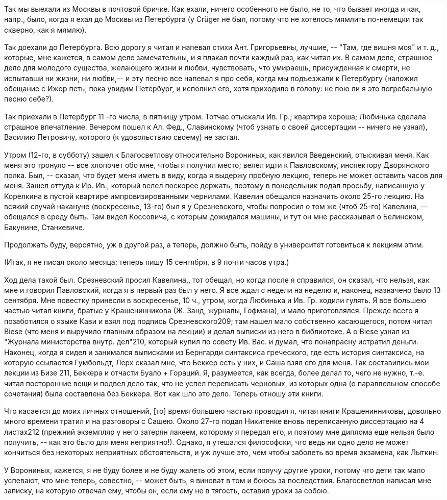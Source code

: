   Так мы выехали из Москвы в почтовой бричке. Как ехали, ничего особенного не было, не то, что бывает иногда и как, напр., было, когда я ехал до Москвы из Петербурга (у Crüger не был, потому что не хотелось мямлить по-немецки так скверно, как я мямлю).

  Так доехали до Петербурга. Всю дорогу я читал и напевал стихи Ант. Григорьевны, лучшие, -- "Там, где вишня моя" и т. д., которые, мне кажется, в самом деле замечательны, и я плакал почти каждый раз, как читал их. В самом деле, страшное дело для молодого существа, желающего жизни и любви, чувствовать, что умираешь, присужденная к смерти, не испытавши ни жизни, ни любви,-- и эту песню все напевал я про себя, когда мы подъезжали к Петербургу (наложил обещание с Ижор петь, пока увидим Петербург, и исполнил его, хотя приходило в голову: не пою ли я это погребальную песню себе?).

  Так приехали в Петербург 11 -го числа, в пятницу утром. Тотчас отыскали Ив. Гр.; квартира хороша; Любинька сделала страшное впечатление. Вечером пошел к Ал. Фед., Славинскому (чтоб узнать о своей диссертации -- ничего не узнал), Василию Петровичу, которого (к удовольствию своему) не застал.

  Утром (12-го, в субботу) зашел к Благосветлову относительно Ворониных, как явился Введенский, отыскивая меня. Как меня это тронуло -- все хлопочет обо мне, чтобы я получил место; велел идти к Павловскому, инспектору Дворянского полка. Был, -- сказал, что будет меня иметь в виду, когда я выдержу пробную лекцию, теперь не может оставить часов для меня. Зашел оттуда к Ир. Ив., который велел поскорее держать, поэтому в понедельник подал просьбу, написанную у Корелкина в пустой квартире импровизированными чернилами. Кавелин обещался назначить около 25-го лекцию. На всякий случай накануне (воскресенье, 13-го) был я у Срезневского, чтобы попросил о том же (чтоб 25-го) Кавелина, -- обещался в среду быть. Там видел Коссовича, с которым дожидался машины, и тут он мне рассказывал о Белинском, Бакунине, Станкевиче.

  Продолжать буду, вероятно, уж в другой раз, а теперь, должно быть, пойду в университет готовиться к лекциям этим.

  

  (Итак, я не писал около месяца; теперь пишу 15 сентября, в 9 почти часов утра.)

  Ход дела такой был. Срезневский просил Кавелина,, тот обещал, но когда после я справился, он сказал, что нельзя, как мне и говорил Павловский, когда я в первый раз был у него. Я все ждал с недели на неделю и, наконец, назначено было 13 сентября. Мне повестку принесли в воскресенье, 10 ч., утром, когда Любинька и Ив. Гр. ходили гулять. Я все большею частью читал книги, братые у Крашенинникова (Ж. Занд, журналы, Гофмана), и мало приготовлялся. Прежде всего я позаботился о языке Кави и взял под подпись Срезневского209; там нашел мало собственно касающегося, потом читал Biese (что меня и выручило главным образом на лекции) и делал выписки из него в библиотеке. А о Biese узнал из "Журнала министерства внутр. дел"210, который купил по совету Ив. Вас. и думал, что понапрасну истратил деньги. Наконец, когда я сидел и занимался выписками из Бернгарди синтаксиса греческого, где есть история синтаксиса, на которую ссылается Гумбольдт, Лерх сказал мне, что Беккер есть у них, и Саша взял его для меня. Так составились мои лекции из Бизе 211, Беккера и отчасти Буало + Гораций. Я, разумеется, как всегда, более делал то, чего не нужно, т.-е. читал посторонние вещи и подвел дело так, что не успел переписать черновых, из которых одна (о параллельном способе сочетания) была составлена без Беккера. Вот как шло это дело. Теперь отношу эти книги.

  Что касается до моих личных отношений, [то] время большею частью проводил я, читая книги Крашенинниковы, довольно много времени тратил и на разговоры с Сашею. Около 27-го подал Никитенке вновь переписанную диссертацию на 4 листах212 (прежний экземпляр у него затерян лакеем, которому я передал его, и поэтому мне диплома еще нельзя было получить, -- как это было для меня неприятно!). Однако, я утешался философски, что ведь ни одно дело не может кончиться без некоторых неприятных обстоятельств, и уж лучше это, чем чтобы заболеть во время экзамена, как Лыткин.

  У Ворониных, кажется, я не буду более и не буду жалеть об этом, если получу другие уроки, потому что дети так мало успевают, что мне теперь, совестно, -- может быть, я виноват в том и боюсь за последствия. Благосветлов написал мне записку, на которую отвечал ему, чтобы он, если ему не в тягость, оставил уроки за собою.
